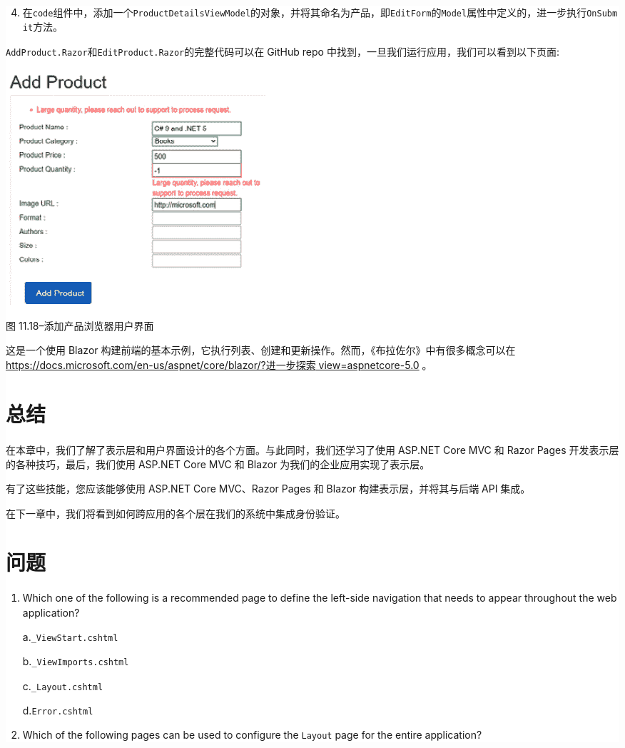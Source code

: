 4.  在`code`组件中，添加一个`ProductDetailsViewModel`的对象，并将其命名为产品，即`EditForm`的`Model`属性中定义的，进一步执行`OnSubmit`方法。

`AddProduct.Razor`和`EditProduct.Razor`的完整代码可以在 GitHub repo 中找到，一旦我们运行应用，我们可以看到以下页面:

![Figure 11.18 – The Add Product Blazor UI ](img/Figure_11.18_B15927.jpg)

图 11.18–添加产品浏览器用户界面

这是一个使用 Blazor 构建前端的基本示例，它执行列表、创建和更新操作。然而，《布拉佐尔》中有很多概念可以在[https://docs.microsoft.com/en-us/aspnet/core/blazor/?进一步探索 view=aspnetcore-5.0](https://docs.microsoft.com/en-us/aspnet/core/blazor/?view=aspnetcore-5.0) 。

# 总结

在本章中，我们了解了表示层和用户界面设计的各个方面。与此同时，我们还学习了使用 ASP.NET Core MVC 和 Razor Pages 开发表示层的各种技巧，最后，我们使用 ASP.NET Core MVC 和 Blazor 为我们的企业应用实现了表示层。

有了这些技能，您应该能够使用 ASP.NET Core MVC、Razor Pages 和 Blazor 构建表示层，并将其与后端 API 集成。

在下一章中，我们将看到如何跨应用的各个层在我们的系统中集成身份验证。

# 问题

1.  Which one of the following is a recommended page to define the left-side navigation that needs to appear throughout the web application?

    a.`_ViewStart.cshtml`

    b.`_ViewImports.cshtml`

    c.`_Layout.cshtml`

    d.`Error.cshtml`

2.  Which of the following pages can be used to configure the `Layout` page for the entire application?
